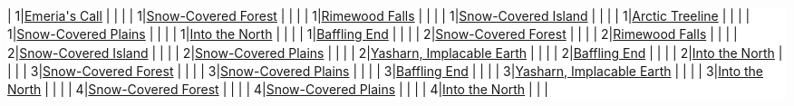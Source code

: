 |                    1|[Emeria's Call](http://gatherer.wizards.com/Pages/Card/Details.aspx?multiverseid=491633)               |                     |                                                                                                       |
|                    1|[Snow-Covered Forest](http://gatherer.wizards.com/Pages/Card/Details.aspx?multiverseid=121192)         |                     |                                                                                                       |
|                    1|[Rimewood Falls](http://gatherer.wizards.com/Pages/Card/Details.aspx?multiverseid=503886)              |                     |                                                                                                       |
|                    1|[Snow-Covered Island](http://gatherer.wizards.com/Pages/Card/Details.aspx?multiverseid=121130)         |                     |                                                                                                       |
|                    1|[Arctic Treeline](http://gatherer.wizards.com/Pages/Card/Details.aspx?multiverseid=503865)             |                     |                                                                                                       |
|                    1|[Snow-Covered Plains](http://gatherer.wizards.com/Pages/Card/Details.aspx?multiverseid=121267)         |                     |                                                                                                       |
|                    1|[Into the North](http://gatherer.wizards.com/Pages/Card/Details.aspx?multiverseid=121199)              |                     |                                                                                                       |
|                    1|[Baffling End](http://gatherer.wizards.com/Pages/Card/Details.aspx?multiverseid=439658)                |                     |                                                                                                       |
|                    2|[Snow-Covered Forest](http://gatherer.wizards.com/Pages/Card/Details.aspx?multiverseid=121192)         |                     |                                                                                                       |
|                    2|[Rimewood Falls](http://gatherer.wizards.com/Pages/Card/Details.aspx?multiverseid=503886)              |                     |                                                                                                       |
|                    2|[Snow-Covered Island](http://gatherer.wizards.com/Pages/Card/Details.aspx?multiverseid=121130)         |                     |                                                                                                       |
|                    2|[Snow-Covered Plains](http://gatherer.wizards.com/Pages/Card/Details.aspx?multiverseid=121267)         |                     |                                                                                                       |
|                    2|[Yasharn, Implacable Earth](http://gatherer.wizards.com/Pages/Card/Details.aspx?multiverseid=491891)   |                     |                                                                                                       |
|                    2|[Baffling End](http://gatherer.wizards.com/Pages/Card/Details.aspx?multiverseid=439658)                |                     |                                                                                                       |
|                    2|[Into the North](http://gatherer.wizards.com/Pages/Card/Details.aspx?multiverseid=121199)              |                     |                                                                                                       |
|                    3|[Snow-Covered Forest](http://gatherer.wizards.com/Pages/Card/Details.aspx?multiverseid=121192)         |                     |                                                                                                       |
|                    3|[Snow-Covered Plains](http://gatherer.wizards.com/Pages/Card/Details.aspx?multiverseid=121267)         |                     |                                                                                                       |
|                    3|[Baffling End](http://gatherer.wizards.com/Pages/Card/Details.aspx?multiverseid=439658)                |                     |                                                                                                       |
|                    3|[Yasharn, Implacable Earth](http://gatherer.wizards.com/Pages/Card/Details.aspx?multiverseid=491891)   |                     |                                                                                                       |
|                    3|[Into the North](http://gatherer.wizards.com/Pages/Card/Details.aspx?multiverseid=121199)              |                     |                                                                                                       |
|                    4|[Snow-Covered Forest](http://gatherer.wizards.com/Pages/Card/Details.aspx?multiverseid=121192)         |                     |                                                                                                       |
|                    4|[Snow-Covered Plains](http://gatherer.wizards.com/Pages/Card/Details.aspx?multiverseid=121267)         |                     |                                                                                                       |
|                    4|[Into the North](http://gatherer.wizards.com/Pages/Card/Details.aspx?multiverseid=121199)              |                     |                                                                                                       |